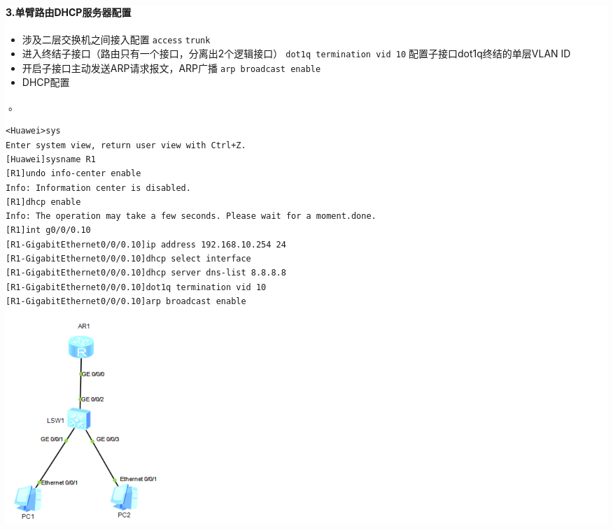 

#### 3.单臂路由DHCP服务器配置

- 涉及二层交换机之间接入配置  `access` `trunk`
- 进入终结子接口（路由只有一个接口，分离出2个逻辑接口） `dot1q termination vid 10` 配置子接口dot1q终结的单层VLAN ID 
- 开启子接口主动发送ARP请求报文，ARP广播  `arp broadcast enable`
- DHCP配置

​		。

```
<Huawei>sys
Enter system view, return user view with Ctrl+Z.
[Huawei]sysname R1
[R1]undo info-center enable 
Info: Information center is disabled.
[R1]dhcp enable 
Info: The operation may take a few seconds. Please wait for a moment.done.
[R1]int g0/0/0.10
[R1-GigabitEthernet0/0/0.10]ip address 192.168.10.254 24
[R1-GigabitEthernet0/0/0.10]dhcp select interface
[R1-GigabitEthernet0/0/0.10]dhcp server dns-list 8.8.8.8
[R1-GigabitEthernet0/0/0.10]dot1q termination vid 10
[R1-GigabitEthernet0/0/0.10]arp broadcast enable 
```

<img src="./Ensp%E5%AE%9E%E9%AA%8C.assets/image-20240714204943080.png" alt="image-20240714204943080" style="zoom:50%;" />
